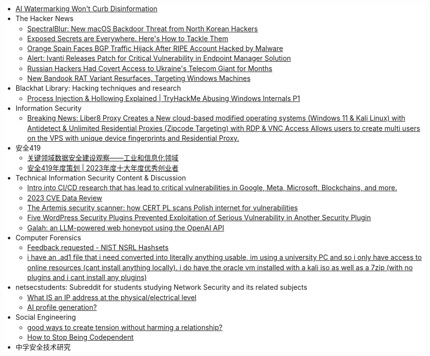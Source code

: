   - [AI Watermarking Won't Curb Disinformation](https://www.eff.org/deeplinks/2024/01/ai-watermarking-wont-curb-disinformation)
- The Hacker News
  - [SpectralBlur: New macOS Backdoor Threat from North Korean Hackers](https://thehackernews.com/2024/01/spectralblur-new-macos-backdoor-threat.html)
  - [Exposed Secrets are Everywhere. Here's How to Tackle Them](https://thehackernews.com/2024/01/exposed-secrets-are-everywhere-heres.html)
  - [Orange Spain Faces BGP Traffic Hijack After RIPE Account Hacked by Malware](https://thehackernews.com/2024/01/orange-spain-faces-bgp-traffic-hijack.html)
  - [Alert: Ivanti Releases Patch for Critical Vulnerability in Endpoint Manager Solution](https://thehackernews.com/2024/01/alert-ivanti-releases-patch-for.html)
  - [Russian Hackers Had Covert Access to Ukraine's Telecom Giant for Months](https://thehackernews.com/2024/01/russian-hackers-had-covert-access-to.html)
  - [New Bandook RAT Variant Resurfaces, Targeting Windows Machines](https://thehackernews.com/2024/01/new-bandook-rat-variant-resurfaces.html)
- Blackhat Library: Hacking techniques and research
  - [Process Injection & Hollowing Explained | TryHackMe Abusing Windows Internals P1](https://www.reddit.com/r/blackhat/comments/18z0zz8/process_injection_hollowing_explained_tryhackme/)
- Information Security
  - [Breaking News: Liber8 Proxy Creates a New cloud-based modified operating systems (Windows 11 & Kali Linux) with Antidetect & Unlimited Residential Proxies (Zipcode Targeting) with RDP & VNC Access Allows users to create multi users on the VPS with unique device fingerprints and Residential Proxy.](https://www.reddit.com/r/Information_Security/comments/18z7tfe/breaking_news_liber8_proxy_creates_a_new/)
- 安全419
  - [关键领域数据安全建设观察——工业和信息化领域](https://mp.weixin.qq.com/s?__biz=MzUyMDQ4OTkyMg==&mid=2247537174&idx=1&sn=55bb58628c587a53e34c562a139f8dd4&chksm=f9eb8cbbce9c05ad9a66301e1af814a7a134cd541f5faeb9d63a9cb1202ced0f74e420c14974&scene=58&subscene=0#rd)
  - [安全419年度策划 | 2023年度十大年度优秀创业者](https://mp.weixin.qq.com/s?__biz=MzUyMDQ4OTkyMg==&mid=2247537174&idx=3&sn=f3f333ac967386da5b97e2ce3ec2e98e&chksm=f9eb8cbbce9c05ad115507eda524fe3d0cab1025735f5d7ac4205c40ac3da97cc1912bb9b9a6&scene=58&subscene=0#rd)
- Technical Information Security Content & Discussion
  - [Intro into CI/CD research that has lead to critical vulnerabilities in Google, Meta, Microsoft, Blockchains, and more.](https://www.reddit.com/r/netsec/comments/18zj1ui/intro_into_cicd_research_that_has_lead_to/)
  - [2023 CVE Data Review](https://www.reddit.com/r/netsec/comments/18zilyf/2023_cve_data_review/)
  - [The Artemis security scanner: how CERT PL scans Polish internet for vulnerabilities](https://www.reddit.com/r/netsec/comments/18z4lns/the_artemis_security_scanner_how_cert_pl_scans/)
  - [Five WordPress Security Plugins Prevented Exploitation of Serious Vulnerability in Another Security Plugin](https://www.reddit.com/r/netsec/comments/18zc8bb/five_wordpress_security_plugins_prevented/)
  - [Galah: an LLM-powered web honeypot using the OpenAI API](https://www.reddit.com/r/netsec/comments/18yt6rk/galah_an_llmpowered_web_honeypot_using_the_openai/)
- Computer Forensics
  - [Feedback requested - NIST NSRL Hashsets](https://www.reddit.com/r/computerforensics/comments/18zaa5j/feedback_requested_nist_nsrl_hashsets/)
  - [i have an .ad1 file that i need converted into literally anything usable, im using a university PC and so i only have access to online resources (cant install anything locally). i do have the oracle vm installed with a kali iso as well as a 7zip (with no plugins and i cant install any plugins)](https://www.reddit.com/r/computerforensics/comments/18yx5zr/i_have_an_ad1_file_that_i_need_converted_into/)
- netsecstudents: Subreddit for students studying Network Security and its related subjects
  - [What IS an IP address at the physical/electrical level](https://www.reddit.com/r/netsecstudents/comments/18zccbe/what_is_an_ip_address_at_the_physicalelectrical/)
  - [AI profile generation?](https://www.reddit.com/r/netsecstudents/comments/18yuvas/ai_profile_generation/)
- Social Engineering
  - [good ways to create tension without harming a relationship?](https://www.reddit.com/r/SocialEngineering/comments/18zji0q/good_ways_to_create_tension_without_harming_a/)
  - [How to Stop Being Codependent](https://www.reddit.com/r/SocialEngineering/comments/18zcpmz/how_to_stop_being_codependent/)
- 中孚安全技术研究